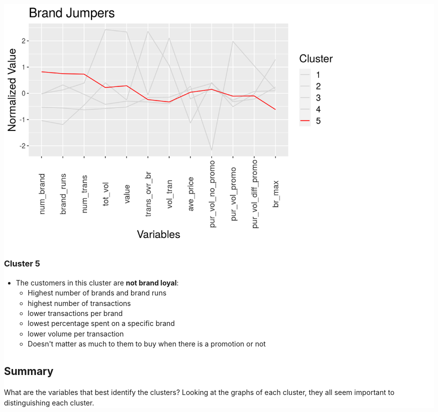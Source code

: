 <img src="mbruner3_finalexam_files/figure-html/unnamed-chunk-23-1.png" width="672" />

### Cluster 5
* The customers in this cluster are **not brand loyal**: 
  + Highest number of brands and brand runs
  + highest number of transactions
  + lower transactions per brand
  + lowest percentage spent on a specific brand
  + lower volume per transaction
  + Doesn't matter as much to them to buy when there is a promotion or not
  
  
## Summary
What are the variables that best identify the clusters? Looking at the graphs of each cluster, they all seem important to distinguishing each cluster.
  
  
  
  
  
  
  
  